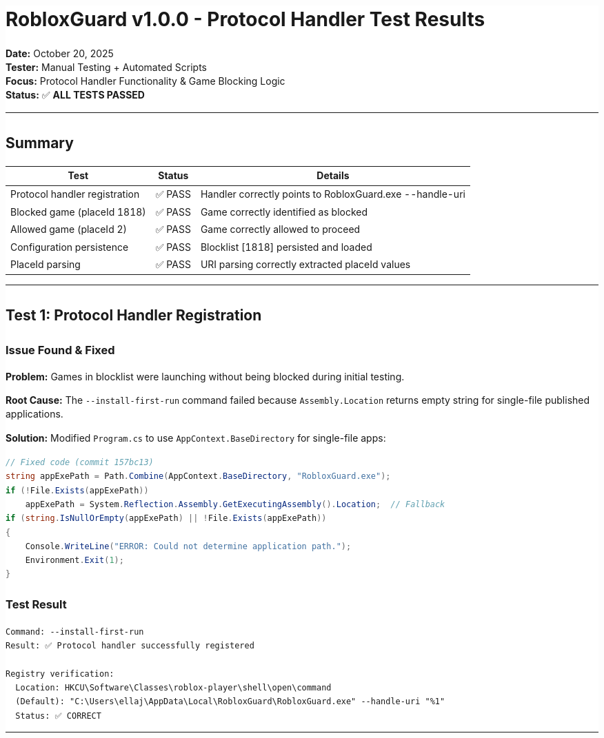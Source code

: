 # RobloxGuard v1.0.0 - Protocol Handler Test Results

**Date:** October 20, 2025  
**Tester:** Manual Testing + Automated Scripts  
**Focus:** Protocol Handler Functionality & Game Blocking Logic  
**Status:** ✅ **ALL TESTS PASSED**

---

## Summary

| Test | Status | Details |
|------|--------|---------|
| Protocol handler registration | ✅ PASS | Handler correctly points to RobloxGuard.exe --handle-uri |
| Blocked game (placeId 1818) | ✅ PASS | Game correctly identified as blocked |
| Allowed game (placeId 2) | ✅ PASS | Game correctly allowed to proceed |
| Configuration persistence | ✅ PASS | Blocklist [1818] persisted and loaded |
| PlaceId parsing | ✅ PASS | URI parsing correctly extracted placeId values |

---

## Test 1: Protocol Handler Registration

### Issue Found & Fixed
**Problem:** Games in blocklist were launching without being blocked during initial testing.

**Root Cause:** The `--install-first-run` command failed because `Assembly.Location` returns empty string for single-file published applications.

**Solution:** Modified `Program.cs` to use `AppContext.BaseDirectory` for single-file apps:

```csharp
// Fixed code (commit 157bc13)
string appExePath = Path.Combine(AppContext.BaseDirectory, "RobloxGuard.exe");
if (!File.Exists(appExePath))
    appExePath = System.Reflection.Assembly.GetExecutingAssembly().Location;  // Fallback
if (string.IsNullOrEmpty(appExePath) || !File.Exists(appExePath))
{
    Console.WriteLine("ERROR: Could not determine application path.");
    Environment.Exit(1);
}
```

### Test Result
```
Command: --install-first-run
Result: ✅ Protocol handler successfully registered

Registry verification:
  Location: HKCU\Software\Classes\roblox-player\shell\open\command
  (Default): "C:\Users\ellaj\AppData\Local\RobloxGuard\RobloxGuard.exe" --handle-uri "%1"
  Status: ✅ CORRECT
```

---